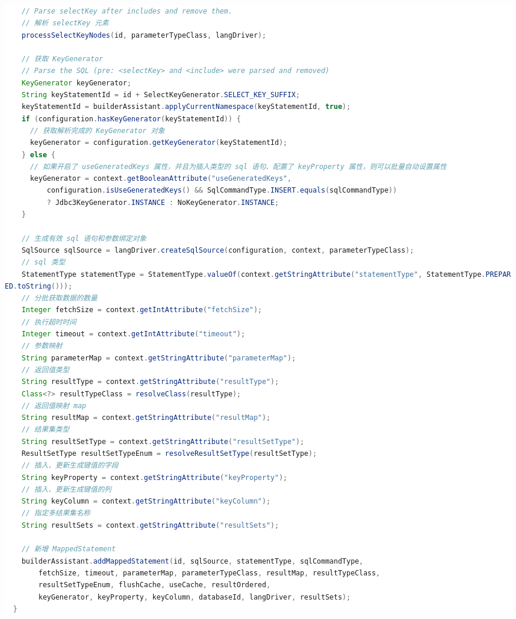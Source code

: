 ```java
    // Parse selectKey after includes and remove them.
    // 解析 selectKey 元素
    processSelectKeyNodes(id, parameterTypeClass, langDriver);

    // 获取 KeyGenerator
    // Parse the SQL (pre: <selectKey> and <include> were parsed and removed)
    KeyGenerator keyGenerator;
    String keyStatementId = id + SelectKeyGenerator.SELECT_KEY_SUFFIX;
    keyStatementId = builderAssistant.applyCurrentNamespace(keyStatementId, true);
    if (configuration.hasKeyGenerator(keyStatementId)) {
      // 获取解析完成的 KeyGenerator 对象
      keyGenerator = configuration.getKeyGenerator(keyStatementId);
    } else {
      // 如果开启了 useGeneratedKeys 属性，并且为插入类型的 sql 语句、配置了 keyProperty 属性，则可以批量自动设置属性
      keyGenerator = context.getBooleanAttribute("useGeneratedKeys",
          configuration.isUseGeneratedKeys() && SqlCommandType.INSERT.equals(sqlCommandType))
          ? Jdbc3KeyGenerator.INSTANCE : NoKeyGenerator.INSTANCE;
    }

    // 生成有效 sql 语句和参数绑定对象
    SqlSource sqlSource = langDriver.createSqlSource(configuration, context, parameterTypeClass);
    // sql 类型
    StatementType statementType = StatementType.valueOf(context.getStringAttribute("statementType", StatementType.PREPARED.toString()));
    // 分批获取数据的数量
    Integer fetchSize = context.getIntAttribute("fetchSize");
    // 执行超时时间
    Integer timeout = context.getIntAttribute("timeout");
    // 参数映射
    String parameterMap = context.getStringAttribute("parameterMap");
    // 返回值类型
    String resultType = context.getStringAttribute("resultType");
    Class<?> resultTypeClass = resolveClass(resultType);
    // 返回值映射 map
    String resultMap = context.getStringAttribute("resultMap");
    // 结果集类型
    String resultSetType = context.getStringAttribute("resultSetType");
    ResultSetType resultSetTypeEnum = resolveResultSetType(resultSetType);
    // 插入、更新生成键值的字段
    String keyProperty = context.getStringAttribute("keyProperty");
    // 插入、更新生成键值的列
    String keyColumn = context.getStringAttribute("keyColumn");
    // 指定多结果集名称
    String resultSets = context.getStringAttribute("resultSets");

    // 新增 MappedStatement
    builderAssistant.addMappedStatement(id, sqlSource, statementType, sqlCommandType,
        fetchSize, timeout, parameterMap, parameterTypeClass, resultMap, resultTypeClass,
        resultSetTypeEnum, flushCache, useCache, resultOrdered,
        keyGenerator, keyProperty, keyColumn, databaseId, langDriver, resultSets);
  }
```
